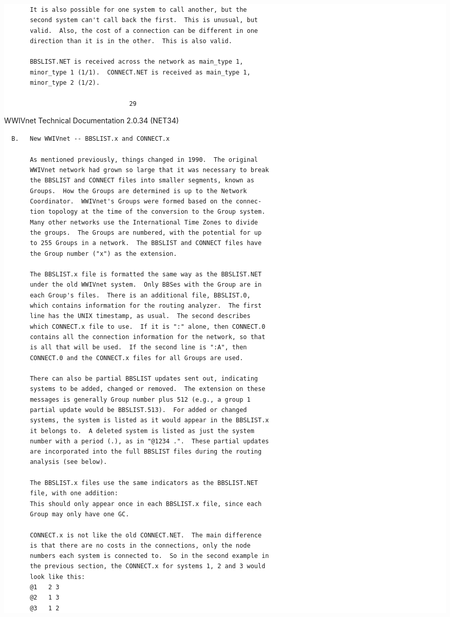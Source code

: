            It is also possible for one system to call another, but the
           second system can't call back the first.  This is unusual, but
           valid.  Also, the cost of a connection can be different in one
           direction than it is in the other.  This is also valid.

           BBSLIST.NET is received across the network as main_type 1,
           minor_type 1 (1/1).  CONNECT.NET is received as main_type 1,
           minor_type 2 (1/2).

                                      29

 WWIVnet Technical Documentation                              2.0.34 (NET34)

      B.   New WWIVnet -- BBSLIST.x and CONNECT.x

           As mentioned previously, things changed in 1990.  The original
           WWIVnet network had grown so large that it was necessary to break
           the BBSLIST and CONNECT files into smaller segments, known as
           Groups.  How the Groups are determined is up to the Network
           Coordinator.  WWIVnet's Groups were formed based on the connec-
           tion topology at the time of the conversion to the Group system. 
           Many other networks use the International Time Zones to divide
           the groups.  The Groups are numbered, with the potential for up
           to 255 Groups in a network.  The BBSLIST and CONNECT files have
           the Group number ("x") as the extension.

           The BBSLIST.x file is formatted the same way as the BBSLIST.NET
           under the old WWIVnet system.  Only BBSes with the Group are in
           each Group's files.  There is an additional file, BBSLIST.0,
           which contains information for the routing analyzer.  The first
           line has the UNIX timestamp, as usual.  The second describes
           which CONNECT.x file to use.  If it is ":" alone, then CONNECT.0
           contains all the connection information for the network, so that
           is all that will be used.  If the second line is ":A", then
           CONNECT.0 and the CONNECT.x files for all Groups are used.

           There can also be partial BBSLIST updates sent out, indicating
           systems to be added, changed or removed.  The extension on these
           messages is generally Group number plus 512 (e.g., a group 1
           partial update would be BBSLIST.513).  For added or changed
           systems, the system is listed as it would appear in the BBSLIST.x
           it belongs to.  A deleted system is listed as just the system
           number with a period (.), as in "@1234 .".  These partial updates
           are incorporated into the full BBSLIST files during the routing
           analysis (see below).

           The BBSLIST.x files use the same indicators as the BBSLIST.NET
           file, with one addition:
           This should only appear once in each BBSLIST.x file, since each
           Group may only have one GC.

           CONNECT.x is not like the old CONNECT.NET.  The main difference
           is that there are no costs in the connections, only the node
           numbers each system is connected to.  So in the second example in
           the previous section, the CONNECT.x for systems 1, 2 and 3 would
           look like this:
           @1   2 3
           @2   1 3
           @3   1 2
